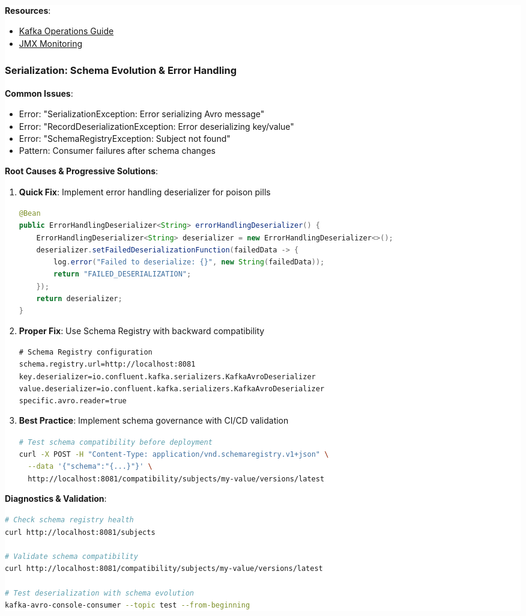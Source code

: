 **Resources**:

- [Kafka Operations Guide](https://kafka.apache.org/documentation/#operations)
- [JMX Monitoring](https://kafka.apache.org/documentation/#monitoring)

### Serialization: Schema Evolution & Error Handling

**Common Issues**:

- Error: "SerializationException: Error serializing Avro message"
- Error: "RecordDeserializationException: Error deserializing key/value"
- Error: "SchemaRegistryException: Subject not found"
- Pattern: Consumer failures after schema changes

**Root Causes & Progressive Solutions**:

1. **Quick Fix**: Implement error handling deserializer for poison pills

   ```java
   @Bean
   public ErrorHandlingDeserializer<String> errorHandlingDeserializer() {
       ErrorHandlingDeserializer<String> deserializer = new ErrorHandlingDeserializer<>();
       deserializer.setFailedDeserializationFunction(failedData -> {
           log.error("Failed to deserialize: {}", new String(failedData));
           return "FAILED_DESERIALIZATION";
       });
       return deserializer;
   }
   ```

2. **Proper Fix**: Use Schema Registry with backward compatibility

   ```properties
   # Schema Registry configuration
   schema.registry.url=http://localhost:8081
   key.deserializer=io.confluent.kafka.serializers.KafkaAvroDeserializer
   value.deserializer=io.confluent.kafka.serializers.KafkaAvroDeserializer
   specific.avro.reader=true
   ```

3. **Best Practice**: Implement schema governance with CI/CD validation
   ```bash
   # Test schema compatibility before deployment
   curl -X POST -H "Content-Type: application/vnd.schemaregistry.v1+json" \
     --data '{"schema":"{...}"}' \
     http://localhost:8081/compatibility/subjects/my-value/versions/latest
   ```

**Diagnostics & Validation**:

```bash
# Check schema registry health
curl http://localhost:8081/subjects

# Validate schema compatibility
curl http://localhost:8081/compatibility/subjects/my-value/versions/latest

# Test deserialization with schema evolution
kafka-avro-console-consumer --topic test --from-beginning
```

